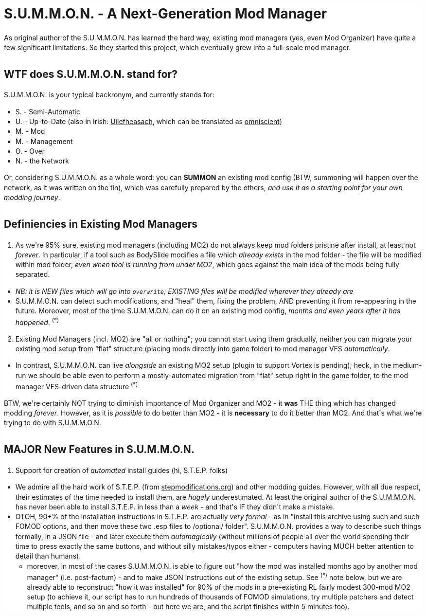 # S.U.M.M.O.N. - A Next-Generation Mod Manager
As original author of the S.U.M.M.O.N. has learned the hard way, existing mod managers (yes, even Mod Organizer) have quite a few significant limitations. So they started this project, which eventually grew into a full-scale mod manager.

## WTF does S.U.M.M.O.N. stand for?
S.U.M.M.O.N. is your typical [backronym](https://en.wikipedia.org/wiki/Backronym), and currently stands for:

* S. - Semi-Automatic
* U. - Up-to-Date (also in Irish: [Uilefheasach](https://en.wiktionary.org/wiki/uilefheasach), which can be translated as [omniscient](https://en.wiktionary.org/wiki/omniscient))
* M. - Mod
* M. - Management
* O. - Over
* N. - the Network

Or, considering S.U.M.M.O.N. as a whole word: you can **SUMMON** an existing mod config (BTW, summoning will happen over the network, as it was written on the tin), which was carefully prepared by the others, *and use it as a starting point for your own modding journey*.

## Definiencies in Existing Mod Managers
1. As we're 95% sure, existing mod managers (including MO2) do not always keep mod folders pristine after install, at least not *forever*. In particular, if a tool such as BodySlide modifies a file which *already exists* in the mod folder - the file will be modified within mod folder, *even when tool is running from under MO2*, which goes against the main idea of the mods being fully separated. 
  * *NB: it is NEW files which will go into `overwrite`; EXISTING files will be modified wherever they already are*
  * S.U.M.M.O.N. can detect such modifications, and "heal" them, fixing the problem, AND preventing it from re-appearing in the future. Moreover, most of the time S.U.M.M.O.N. can do it on an existing mod config, *months and even years after it has happened*. <sup>(*)</sup> 
2. Existing Mod Managers (incl. MO2) are "all or nothing"; you cannot start using them gradually, neither you can migrate your existing mod setup from "flat" structure (placing mods directly into game folder) to mod manager VFS *automatically*. 
  * In contrast, S.U.M.M.O.N. can live *alongside* an existing MO2 setup (plugin to support Vortex is pending); heck, in the medium-run we should be able even to perform a mostly-automated migration from "flat" setup right in the game folder, to the mod manager VFS-driven data structure <sup>(*)</sup> 

BTW, we're certainly NOT trying to diminish importance of Mod Organizer and MO2 - it **was** THE thing which has changed modding  *forever*. However, as it is *possible* to do better than MO2 - it is **necessary** to do it better than MO2. And that's what we're trying to do with S.U.M.M.O.N. 

## MAJOR New Features in S.U.M.M.O.N.
1. Support for creation of *automated* install guides (hi, S.T.E.P. folks)
  * We admire all the hard work of S.T.E.P. (from [stepmodifications.org](https://stepmodifications.org/)) and other modding guides. However, with all due respect, their estimates of the time needed to install them, are *hugely* underestimated. At least the original author of the S.U.M.M.O.N. has never been able to install S.T.E.P. in less than a *week* - and that's IF they didn't make a mistake. 
  * OTOH, 90+% of the installation instructions in S.T.E.P. are actually *very formal* - as in "install this archive using such and such FOMOD options, and then move these two .esp files to /optional/ folder". S.U.M.M.O.N. provides a way to describe such things formally, in a JSON file - and later execute them *automagically* (without millions of people all over the world spending their time to press exactly the same buttons, and without silly mistakes/typos either - computers having MUCH better attention to detail than humans). 
    + moreover, in most of the cases S.U.M.M.O.N. is able to figure out "how the mod was installed months ago by another mod manager" (i.e. post-factum) - and to make JSON instructions out of the existing setup. See <sup>(*)</sup> note below, but we are already able to reconstruct "how it was installed" for 90% of the mods in a pre-existing RL fairly modest 300-mod MO2 setup (to achieve it, our script has to run hundreds of thousands of FOMOD simulations, try multiple patchers and detect multiple tools, and so on and so forth - but here we are, and the script finishes within 5 minutes too). 